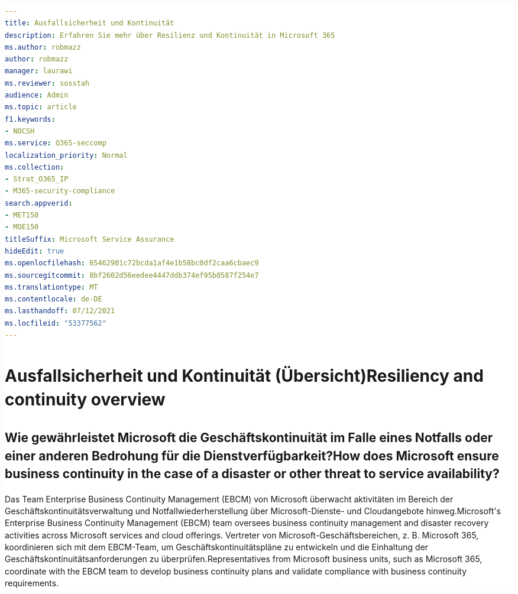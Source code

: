 ```yaml
---
title: Ausfallsicherheit und Kontinuität
description: Erfahren Sie mehr über Resilienz und Kontinuität in Microsoft 365
ms.author: robmazz
author: robmazz
manager: laurawi
ms.reviewer: sosstah
audience: Admin
ms.topic: article
f1.keywords:
- NOCSH
ms.service: O365-seccomp
localization_priority: Normal
ms.collection:
- Strat_O365_IP
- M365-security-compliance
search.appverid:
- MET150
- MOE150
titleSuffix: Microsoft Service Assurance
hideEdit: true
ms.openlocfilehash: 65462901c72bcda1af4e1b58bc0df2caa6cbaec9
ms.sourcegitcommit: 8bf2602d56eedee4447ddb374ef95b0587f254e7
ms.translationtype: MT
ms.contentlocale: de-DE
ms.lasthandoff: 07/12/2021
ms.locfileid: "53377562"
---
```

# <a name="resiliency-and-continuity-overview"></a><span data-ttu-id="06604-103">Ausfallsicherheit und Kontinuität (Übersicht)</span><span class="sxs-lookup"><span data-stu-id="06604-103">Resiliency and continuity overview</span></span>

## <a name="how-does-microsoft-ensure-business-continuity-in-the-case-of-a-disaster-or-other-threat-to-service-availability"></a><span data-ttu-id="06604-104">Wie gewährleistet Microsoft die Geschäftskontinuität im Falle eines Notfalls oder einer anderen Bedrohung für die Dienstverfügbarkeit?</span><span class="sxs-lookup"><span data-stu-id="06604-104">How does Microsoft ensure business continuity in the case of a disaster or other threat to service availability?</span></span>

<span data-ttu-id="06604-105">Das Team Enterprise Business Continuity Management (EBCM) von Microsoft überwacht aktivitäten im Bereich der Geschäftskontinuitätsverwaltung und Notfallwiederherstellung über Microsoft-Dienste- und Cloudangebote hinweg.</span><span class="sxs-lookup"><span data-stu-id="06604-105">Microsoft's Enterprise Business Continuity Management (EBCM) team oversees business continuity management and disaster recovery activities across Microsoft services and cloud offerings.</span></span> <span data-ttu-id="06604-106">Vertreter von Microsoft-Geschäftsbereichen, z. B. Microsoft 365, koordinieren sich mit dem EBCM-Team, um Geschäftskontinuitätspläne zu entwickeln und die Einhaltung der Geschäftskontinuitätsanforderungen zu überprüfen.</span><span class="sxs-lookup"><span data-stu-id="06604-106">Representatives from Microsoft business units, such as Microsoft 365, coordinate with the EBCM team to develop business continuity plans and validate compliance with business continuity requirements.</span></span>
